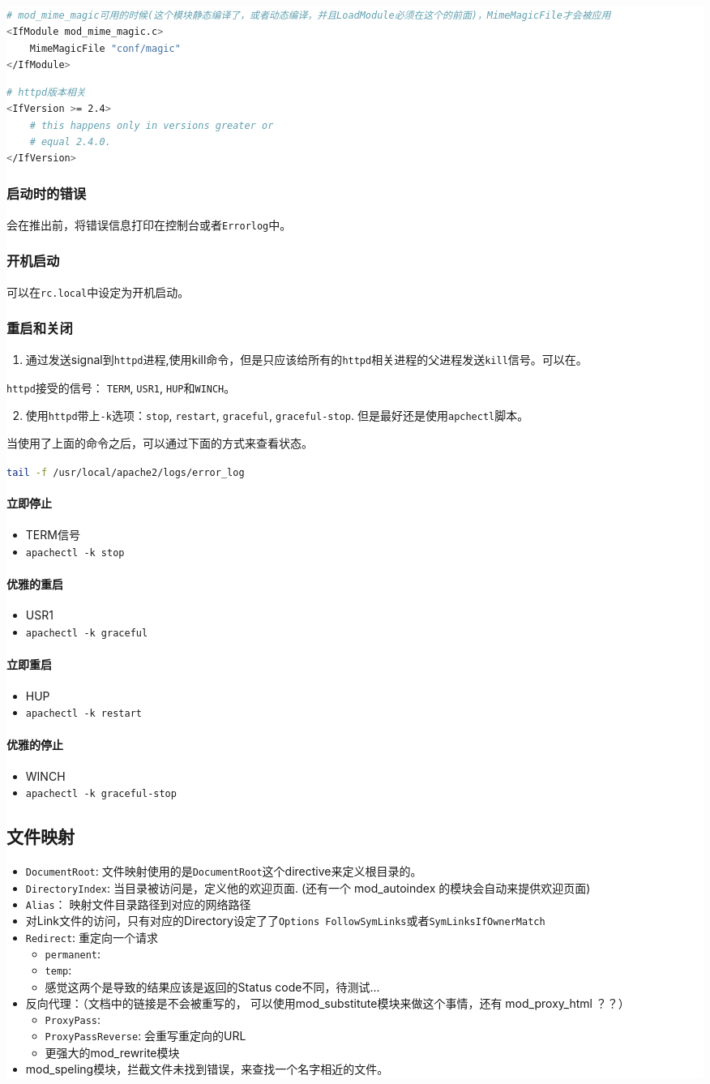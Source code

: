 ```bash
# mod_mime_magic可用的时候(这个模块静态编译了，或者动态编译，并且LoadModule必须在这个的前面)，MimeMagicFile才会被应用
<IfModule mod_mime_magic.c>
    MimeMagicFile "conf/magic"
</IfModule>
```

```bash
# httpd版本相关
<IfVersion >= 2.4>
    # this happens only in versions greater or
    # equal 2.4.0.
</IfVersion>
```

### 启动时的错误
会在推出前，将错误信息打印在控制台或者`Errorlog`中。

### 开机启动
可以在`rc.local`中设定为开机启动。

### 重启和关闭

1. 通过发送signal到`httpd`进程,使用kill命令，但是只应该给所有的`httpd`相关进程的父进程发送`kill`信号。可以在。

`httpd`接受的信号： `TERM`, `USR1`, `HUP`和`WINCH`。

2. 使用`httpd`带上`-k`选项：`stop`, `restart`, `graceful`, `graceful-stop`. 但是最好还是使用`apchectl`脚本。

当使用了上面的命令之后，可以通过下面的方式来查看状态。
```bash
tail -f /usr/local/apache2/logs/error_log
```

#### 立即停止
* TERM信号
* `apachectl -k stop`

#### 优雅的重启
* USR1
* `apachectl -k graceful`

#### 立即重启
* HUP
* `apachectl -k restart`

#### 优雅的停止
* WINCH
* `apachectl -k graceful-stop`


## 文件映射
- `DocumentRoot`: 文件映射使用的是`DocumentRoot`这个directive来定义根目录的。
- `DirectoryIndex`: 当目录被访问是，定义他的欢迎页面. (还有一个 mod_autoindex 的模块会自动来提供欢迎页面)
- `Alias`： 映射文件目录路径到对应的网络路径
- 对Link文件的访问，只有对应的Directory设定了了`Options FollowSymLinks`或者`SymLinksIfOwnerMatch`
- `Redirect`: 重定向一个请求
    * `permanent`:
    * `temp`:
    * 感觉这两个是导致的结果应该是返回的Status code不同，待测试...
- 反向代理：（文档中的链接是不会被重写的， 可以使用mod_substitute模块来做这个事情，还有 mod_proxy_html ？？）
    * `ProxyPass`:
    * `ProxyPassReverse`: 会重写重定向的URL
    * 更强大的mod_rewrite模块
- mod_speling模块，拦截文件未找到错误，来查找一个名字相近的文件。
